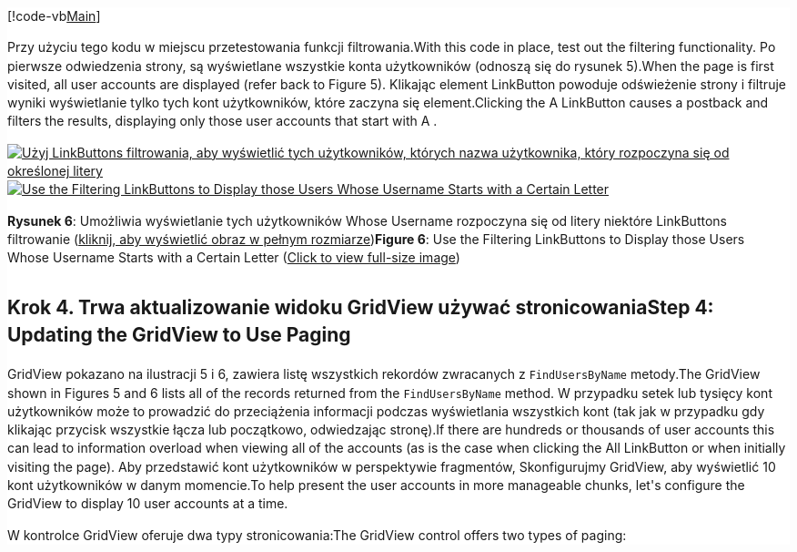 [!code-vb[Main](building-an-interface-to-select-one-user-account-from-many-vb/samples/sample10.vb)]

<span data-ttu-id="1c83b-207">Przy użyciu tego kodu w miejscu przetestowania funkcji filtrowania.</span><span class="sxs-lookup"><span data-stu-id="1c83b-207">With this code in place, test out the filtering functionality.</span></span> <span data-ttu-id="1c83b-208">Po pierwsze odwiedzenia strony, są wyświetlane wszystkie konta użytkowników (odnoszą się do rysunek 5).</span><span class="sxs-lookup"><span data-stu-id="1c83b-208">When the page is first visited, all user accounts are displayed (refer back to Figure 5).</span></span> <span data-ttu-id="1c83b-209">Klikając element LinkButton powoduje odświeżenie strony i filtruje wyniki wyświetlanie tylko tych kont użytkowników, które zaczyna się element.</span><span class="sxs-lookup"><span data-stu-id="1c83b-209">Clicking the A LinkButton causes a postback and filters the results, displaying only those user accounts that start with A .</span></span>


<span data-ttu-id="1c83b-210">[![Użyj LinkButtons filtrowania, aby wyświetlić tych użytkowników, których nazwa użytkownika, który rozpoczyna się od określonej litery](building-an-interface-to-select-one-user-account-from-many-vb/_static/image17.png)](building-an-interface-to-select-one-user-account-from-many-vb/_static/image16.png)</span><span class="sxs-lookup"><span data-stu-id="1c83b-210">[![Use the Filtering LinkButtons to Display those Users Whose Username Starts with a Certain Letter](building-an-interface-to-select-one-user-account-from-many-vb/_static/image17.png)](building-an-interface-to-select-one-user-account-from-many-vb/_static/image16.png)</span></span>

<span data-ttu-id="1c83b-211">**Rysunek 6**: Umożliwia wyświetlanie tych użytkowników Whose Username rozpoczyna się od litery niektóre LinkButtons filtrowanie ([kliknij, aby wyświetlić obraz w pełnym rozmiarze](building-an-interface-to-select-one-user-account-from-many-vb/_static/image18.png))</span><span class="sxs-lookup"><span data-stu-id="1c83b-211">**Figure 6**: Use the Filtering LinkButtons to Display those Users Whose Username Starts with a Certain Letter ([Click to view full-size image](building-an-interface-to-select-one-user-account-from-many-vb/_static/image18.png))</span></span>


## <a name="step-4-updating-the-gridview-to-use-paging"></a><span data-ttu-id="1c83b-212">Krok 4. Trwa aktualizowanie widoku GridView używać stronicowania</span><span class="sxs-lookup"><span data-stu-id="1c83b-212">Step 4: Updating the GridView to Use Paging</span></span>

<span data-ttu-id="1c83b-213">GridView pokazano na ilustracji 5 i 6, zawiera listę wszystkich rekordów zwracanych z `FindUsersByName` metody.</span><span class="sxs-lookup"><span data-stu-id="1c83b-213">The GridView shown in Figures 5 and 6 lists all of the records returned from the `FindUsersByName` method.</span></span> <span data-ttu-id="1c83b-214">W przypadku setek lub tysięcy kont użytkowników może to prowadzić do przeciążenia informacji podczas wyświetlania wszystkich kont (tak jak w przypadku gdy klikając przycisk wszystkie łącza lub początkowo, odwiedzając stronę).</span><span class="sxs-lookup"><span data-stu-id="1c83b-214">If there are hundreds or thousands of user accounts this can lead to information overload when viewing all of the accounts (as is the case when clicking the All LinkButton or when initially visiting the page).</span></span> <span data-ttu-id="1c83b-215">Aby przedstawić kont użytkowników w perspektywie fragmentów, Skonfigurujmy GridView, aby wyświetlić 10 kont użytkowników w danym momencie.</span><span class="sxs-lookup"><span data-stu-id="1c83b-215">To help present the user accounts in more manageable chunks, let's configure the GridView to display 10 user accounts at a time.</span></span>

<span data-ttu-id="1c83b-216">W kontrolce GridView oferuje dwa typy stronicowania:</span><span class="sxs-lookup"><span data-stu-id="1c83b-216">The GridView control offers two types of paging:</span></span>
